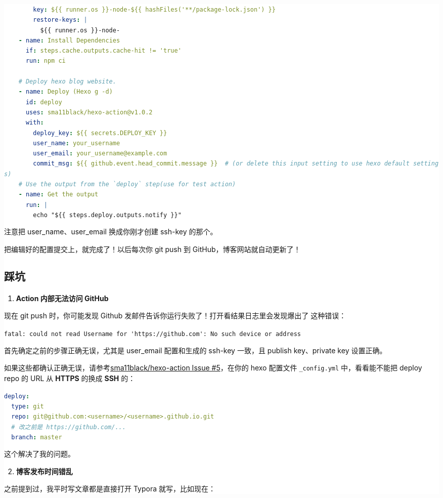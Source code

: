 ```yml
        key: ${{ runner.os }}-node-${{ hashFiles('**/package-lock.json') }}
        restore-keys: |
          ${{ runner.os }}-node-
    - name: Install Dependencies
      if: steps.cache.outputs.cache-hit != 'true'
      run: npm ci
    
    # Deploy hexo blog website.
    - name: Deploy (Hexo g -d)
      id: deploy
      uses: sma11black/hexo-action@v1.0.2
      with:
        deploy_key: ${{ secrets.DEPLOY_KEY }}
        user_name: your_username
        user_email: your_username@example.com
        commit_msg: ${{ github.event.head_commit.message }}  # (or delete this input setting to use hexo default settings)
    # Use the output from the `deploy` step(use for test action)
    - name: Get the output
      run: |
        echo "${{ steps.deploy.outputs.notify }}"
```

注意把 user_name、user_email 换成你刚才创建 ssh-key 的那个。

把编辑好的配置提交上，就完成了！以后每次你 git push 到 GitHub，博客网站就自动更新了！

## 踩坑

1. **Action 内部无法访问 GitHub**

现在 git push 时，你可能发现 Github 发邮件告诉你运行失败了！打开看结果日志里会发现爆出了 这种错误：

```
fatal: could not read Username for 'https://github.com': No such device or address
```

首先确定之前的步骤正确无误，尤其是 user_email 配置和生成的 ssh-key 一致，且 publish key、private key 设置正确。

如果这些都确认正确无误，请参考[sma11black/hexo-action Issue #5](https://github.com/sma11black/hexo-action/issues/5)，在你的 hexo 配置文件 `_config.yml` 中，看看能不能把 deploy repo 的 URL 从 **HTTPS** 的换成 **SSH** 的：

```yaml
deploy:
  type: git
  repo: git@github.com:<username>/<username>.github.io.git
  # 改之前是 https://github.com/...
  branch: master
```

这个解决了我的问题。

2. **博客发布时间错乱**

之前提到过，我平时写文章都是直接打开 Typora 就写，比如现在：
